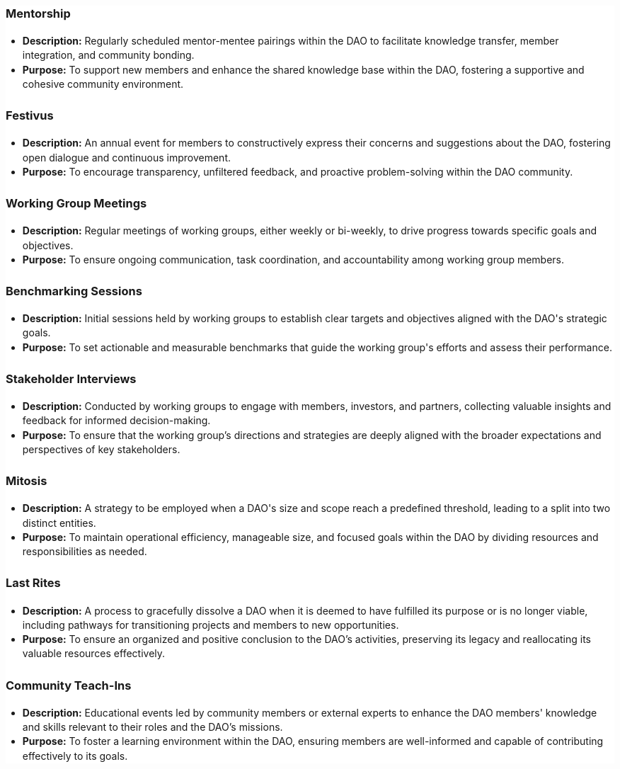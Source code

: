 ### **Mentorship**
- **Description:** Regularly scheduled mentor-mentee pairings within the DAO to facilitate knowledge transfer, member integration, and community bonding.
- **Purpose:** To support new members and enhance the shared knowledge base within the DAO, fostering a supportive and cohesive community environment.

### **Festivus**
- **Description:** An annual event for members to constructively express their concerns and suggestions about the DAO, fostering open dialogue and continuous improvement.
- **Purpose:** To encourage transparency, unfiltered feedback, and proactive problem-solving within the DAO community.

### **Working Group Meetings**
- **Description:** Regular meetings of working groups, either weekly or bi-weekly, to drive progress towards specific goals and objectives.
- **Purpose:** To ensure ongoing communication, task coordination, and accountability among working group members.

### **Benchmarking Sessions**
- **Description:** Initial sessions held by working groups to establish clear targets and objectives aligned with the DAO's strategic goals.
- **Purpose:** To set actionable and measurable benchmarks that guide the working group's efforts and assess their performance.

### **Stakeholder Interviews**
- **Description:** Conducted by working groups to engage with members, investors, and partners, collecting valuable insights and feedback for informed decision-making.
- **Purpose:** To ensure that the working group’s directions and strategies are deeply aligned with the broader expectations and perspectives of key stakeholders.

### **Mitosis**
- **Description:** A strategy to be employed when a DAO's size and scope reach a predefined threshold, leading to a split into two distinct entities.
- **Purpose:** To maintain operational efficiency, manageable size, and focused goals within the DAO by dividing resources and responsibilities as needed.

### **Last Rites**
- **Description:** A process to gracefully dissolve a DAO when it is deemed to have fulfilled its purpose or is no longer viable, including pathways for transitioning projects and members to new opportunities.
- **Purpose:** To ensure an organized and positive conclusion to the DAO’s activities, preserving its legacy and reallocating its valuable resources effectively.

### **Community Teach-Ins**
- **Description:** Educational events led by community members or external experts to enhance the DAO members' knowledge and skills relevant to their roles and the DAO’s missions.
- **Purpose:** To foster a learning environment within the DAO, ensuring members are well-informed and capable of contributing effectively to its goals.
